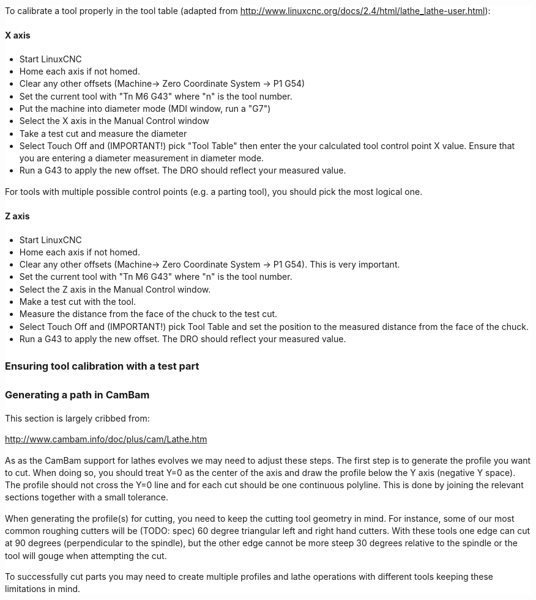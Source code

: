 To calibrate a tool properly in the tool table (adapted from http://www.linuxcnc.org/docs/2.4/html/lathe_lathe-user.html):

#### X axis ####

  * Start LinuxCNC
  * Home each axis if not homed.
  * Clear any other offsets (Machine-> Zero Coordinate System -> P1 G54)
  * Set the current tool with "Tn M6 G43" where "n" is the tool number.
  * Put the machine into diameter mode (MDI window, run a "G7")
  * Select the X axis in the Manual Control window
  * Take a test cut and measure the diameter
  * Select Touch Off and (IMPORTANT!) pick "Tool Table" then enter the your calculated tool control point X value.  Ensure that you are entering a diameter measurement in diameter mode.
  * Run a G43 to apply the new offset.  The DRO should reflect your measured value.


For tools with multiple possible control points (e.g. a parting tool), you should pick the most logical one.

#### Z axis ####

  * Start LinuxCNC
  * Home each axis if not homed.
  * Clear any other offsets (Machine-> Zero Coordinate System -> P1 G54).  This is very important.
  * Set the current tool with "Tn M6 G43" where "n" is the tool number.
  * Select the Z axis in the Manual Control window.
  * Make a test cut with the tool.
  * Measure the distance from the face of the chuck to the test cut.
  * Select Touch Off and (IMPORTANT!) pick Tool Table and set the position to the measured distance from the face of the chuck.
  * Run a G43 to apply the new offset.  The DRO should reflect your measured value.

### Ensuring tool calibration with a test part ###


### Generating a path in CamBam ###
This section is largely cribbed from:

http://www.cambam.info/doc/plus/cam/Lathe.htm

As as the CamBam support for lathes evolves we may need to adjust these steps.  The first step is to generate the profile you want to cut.  When doing so, you should treat Y=0 as the center of the axis and draw the profile below the Y axis (negative Y space).  The profile should not cross the Y=0 line and for each cut should be one continuous polyline.  This is done by joining the relevant sections together with a small tolerance.

When generating the profile(s) for cutting, you need to keep the cutting tool geometry in mind.  For instance, some of our most common roughing cutters will be (TODO: spec) 60 degree triangular left and right hand cutters.  With these tools one edge can cut at 90 degrees (perpendicular to the spindle), but the other edge cannot be more steep 30 degrees relative to the spindle or the tool will gouge when attempting the cut.

To successfully cut parts you may need to create multiple profiles and lathe operations with different tools keeping these limitations in mind.
